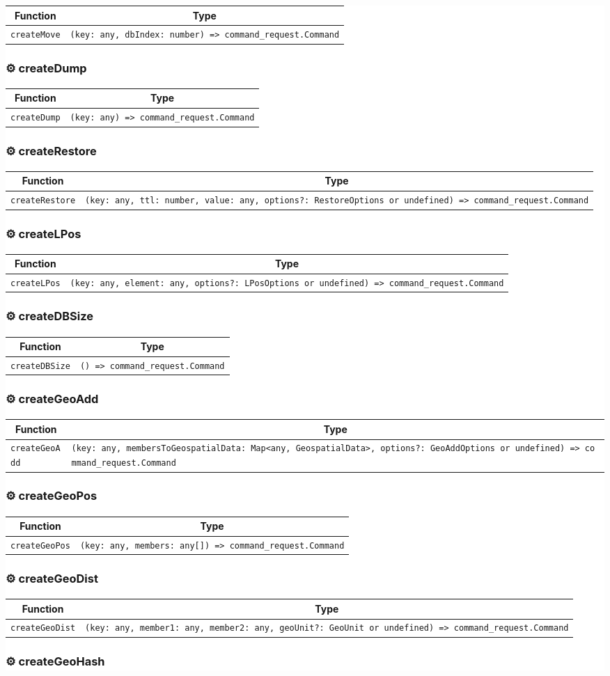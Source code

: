 | Function | Type |
| ---------- | ---------- |
| `createMove` | `(key: any, dbIndex: number) => command_request.Command` |

### :gear: createDump

| Function | Type |
| ---------- | ---------- |
| `createDump` | `(key: any) => command_request.Command` |

### :gear: createRestore

| Function | Type |
| ---------- | ---------- |
| `createRestore` | `(key: any, ttl: number, value: any, options?: RestoreOptions or undefined) => command_request.Command` |

### :gear: createLPos

| Function | Type |
| ---------- | ---------- |
| `createLPos` | `(key: any, element: any, options?: LPosOptions or undefined) => command_request.Command` |

### :gear: createDBSize

| Function | Type |
| ---------- | ---------- |
| `createDBSize` | `() => command_request.Command` |

### :gear: createGeoAdd

| Function | Type |
| ---------- | ---------- |
| `createGeoAdd` | `(key: any, membersToGeospatialData: Map<any, GeospatialData>, options?: GeoAddOptions or undefined) => command_request.Command` |

### :gear: createGeoPos

| Function | Type |
| ---------- | ---------- |
| `createGeoPos` | `(key: any, members: any[]) => command_request.Command` |

### :gear: createGeoDist

| Function | Type |
| ---------- | ---------- |
| `createGeoDist` | `(key: any, member1: any, member2: any, geoUnit?: GeoUnit or undefined) => command_request.Command` |

### :gear: createGeoHash
